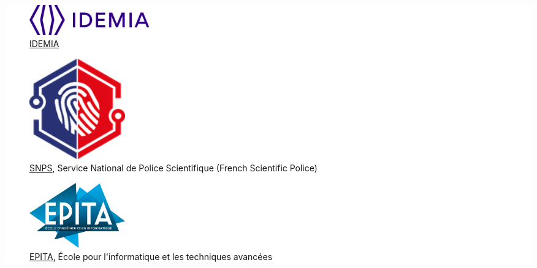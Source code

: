 <figure><img src="assets/img/idemia.png" width="25%"><figcaption><a href="https://www.idemia.com/">IDEMIA</a></figcaption></figure>

<figure><img src="assets/img/snps.png" width="20%"><figcaption><a href="https://www.police-nationale.interieur.gouv.fr/nous-decouvrir/notre-organisation/organisation/service-national-de-police-scientifique-snps">SNPS</a>, Service National de Police Scientifique (French Scientific Police)</figcaption></figure>

<figure><img src="assets/img/epita.png" width="20%"><figcaption><a href="https://www.epita.fr/">EPITA</a>, École pour l'informatique et les techniques avancées</figcaption></figure>

